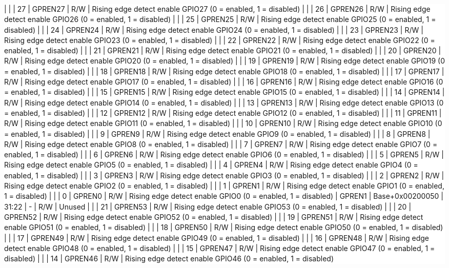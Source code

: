 |                 |                 | 27    | GPREN27                               | R/W | Rising edge detect enable GPIO27 (0 = enabled, 1 = disabled)
|                 |                 | 26    | GPREN26                               | R/W | Rising edge detect enable GPIO26 (0 = enabled, 1 = disabled)
|                 |                 | 25    | GPREN25                               | R/W | Rising edge detect enable GPIO25 (0 = enabled, 1 = disabled)
|                 |                 | 24    | GPREN24                               | R/W | Rising edge detect enable GPIO24 (0 = enabled, 1 = disabled)
|                 |                 | 23    | GPREN23                               | R/W | Rising edge detect enable GPIO23 (0 = enabled, 1 = disabled)
|                 |                 | 22    | GPREN22                               | R/W | Rising edge detect enable GPIO22 (0 = enabled, 1 = disabled)
|                 |                 | 21    | GPREN21                               | R/W | Rising edge detect enable GPIO21 (0 = enabled, 1 = disabled)
|                 |                 | 20    | GPREN20                               | R/W | Rising edge detect enable GPIO20 (0 = enabled, 1 = disabled)
|                 |                 | 19    | GPREN19                               | R/W | Rising edge detect enable GPIO19 (0 = enabled, 1 = disabled)
|                 |                 | 18    | GPREN18                               | R/W | Rising edge detect enable GPIO18 (0 = enabled, 1 = disabled)
|                 |                 | 17    | GPREN17                               | R/W | Rising edge detect enable GPIO17 (0 = enabled, 1 = disabled)
|                 |                 | 16    | GPREN16                               | R/W | Rising edge detect enable GPIO16 (0 = enabled, 1 = disabled)
|                 |                 | 15    | GPREN15                               | R/W | Rising edge detect enable GPIO15 (0 = enabled, 1 = disabled)
|                 |                 | 14    | GPREN14                               | R/W | Rising edge detect enable GPIO14 (0 = enabled, 1 = disabled)
|                 |                 | 13    | GPREN13                               | R/W | Rising edge detect enable GPIO13 (0 = enabled, 1 = disabled)
|                 |                 | 12    | GPREN12                               | R/W | Rising edge detect enable GPIO12 (0 = enabled, 1 = disabled)
|                 |                 | 11    | GPREN11                               | R/W | Rising edge detect enable GPIO11 (0 = enabled, 1 = disabled)
|                 |                 | 10    | GPREN10                               | R/W | Rising edge detect enable GPIO10 (0 = enabled, 1 = disabled)
|                 |                 | 9     | GPREN9                                | R/W | Rising edge detect enable GPIO9 (0 = enabled, 1 = disabled)
|                 |                 | 8     | GPREN8                                | R/W | Rising edge detect enable GPIO8 (0 = enabled, 1 = disabled)
|                 |                 | 7     | GPREN7                                | R/W | Rising edge detect enable GPIO7 (0 = enabled, 1 = disabled)
|                 |                 | 6     | GPREN6                                | R/W | Rising edge detect enable GPIO6 (0 = enabled, 1 = disabled)
|                 |                 | 5     | GPREN5                                | R/W | Rising edge detect enable GPIO5 (0 = enabled, 1 = disabled)
|                 |                 | 4     | GPREN4                                | R/W | Rising edge detect enable GPIO4 (0 = enabled, 1 = disabled)
|                 |                 | 3     | GPREN3                                | R/W | Rising edge detect enable GPIO3 (0 = enabled, 1 = disabled)
|                 |                 | 2     | GPREN2                                | R/W | Rising edge detect enable GPIO2 (0 = enabled, 1 = disabled)
|                 |                 | 1     | GPREN1                                | R/W | Rising edge detect enable GPIO1 (0 = enabled, 1 = disabled)
|                 |                 | 0     | GPREN0                                | R/W | Rising edge detect enable GPIO0 (0 = enabled, 1 = disabled)
| GPREN1          | Base+0x00200050 | 31:22 | -                                     | R/W | Unused
|                 |                 | 21    | GPREN53                               | R/W | Rising edge detect enable GPIO53 (0 = enabled, 1 = disabled)
|                 |                 | 20    | GPREN52                               | R/W | Rising edge detect enable GPIO52 (0 = enabled, 1 = disabled)
|                 |                 | 19    | GPREN51                               | R/W | Rising edge detect enable GPIO51 (0 = enabled, 1 = disabled)
|                 |                 | 18    | GPREN50                               | R/W | Rising edge detect enable GPIO50 (0 = enabled, 1 = disabled)
|                 |                 | 17    | GPREN49                               | R/W | Rising edge detect enable GPIO49 (0 = enabled, 1 = disabled)
|                 |                 | 16    | GPREN48                               | R/W | Rising edge detect enable GPIO48 (0 = enabled, 1 = disabled)
|                 |                 | 15    | GPREN47                               | R/W | Rising edge detect enable GPIO47 (0 = enabled, 1 = disabled)
|                 |                 | 14    | GPREN46                               | R/W | Rising edge detect enable GPIO46 (0 = enabled, 1 = disabled)